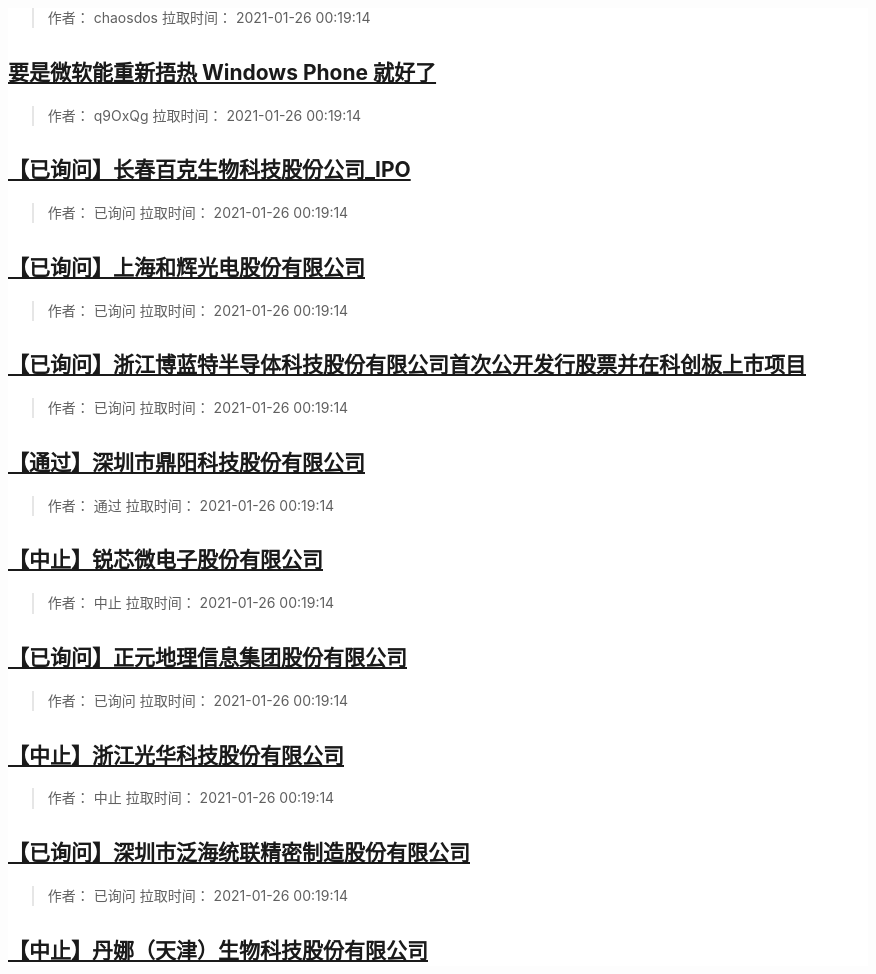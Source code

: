 > 作者： chaosdos  拉取时间： 2021-01-26 00:19:14

## [要是微软能重新捂热 Windows Phone 就好了](https://www.v2ex.com/t/747994)

> 作者： q9OxQg  拉取时间： 2021-01-26 00:19:14

## [【已询问】长春百克生物科技股份公司_IPO](http://kcb.sse.com.cn//renewal/xmxq/index.shtml?auditId=699)

> 作者： 已询问  拉取时间： 2021-01-26 00:19:14

## [【已询问】上海和辉光电股份有限公司](http://kcb.sse.com.cn//renewal/xmxq/index.shtml?auditId=701)

> 作者： 已询问  拉取时间： 2021-01-26 00:19:14

## [【已询问】浙江博蓝特半导体科技股份有限公司首次公开发行股票并在科创板上市项目](http://kcb.sse.com.cn//renewal/xmxq/index.shtml?auditId=795)

> 作者： 已询问  拉取时间： 2021-01-26 00:19:14

## [【通过】深圳市鼎阳科技股份有限公司](http://kcb.sse.com.cn//renewal/xmxq/index.shtml?auditId=582)

> 作者： 通过  拉取时间： 2021-01-26 00:19:14

## [【中止】锐芯微电子股份有限公司](http://kcb.sse.com.cn//renewal/xmxq/index.shtml?auditId=647)

> 作者： 中止  拉取时间： 2021-01-26 00:19:14

## [【已询问】正元地理信息集团股份有限公司](http://kcb.sse.com.cn//renewal/xmxq/index.shtml?auditId=635)

> 作者： 已询问  拉取时间： 2021-01-26 00:19:14

## [【中止】浙江光华科技股份有限公司](http://kcb.sse.com.cn//renewal/xmxq/index.shtml?auditId=474)

> 作者： 中止  拉取时间： 2021-01-26 00:19:14

## [【已询问】深圳市泛海统联精密制造股份有限公司](http://kcb.sse.com.cn//renewal/xmxq/index.shtml?auditId=825)

> 作者： 已询问  拉取时间： 2021-01-26 00:19:14

## [【中止】丹娜（天津）生物科技股份有限公司](http://kcb.sse.com.cn//renewal/xmxq/index.shtml?auditId=775)
